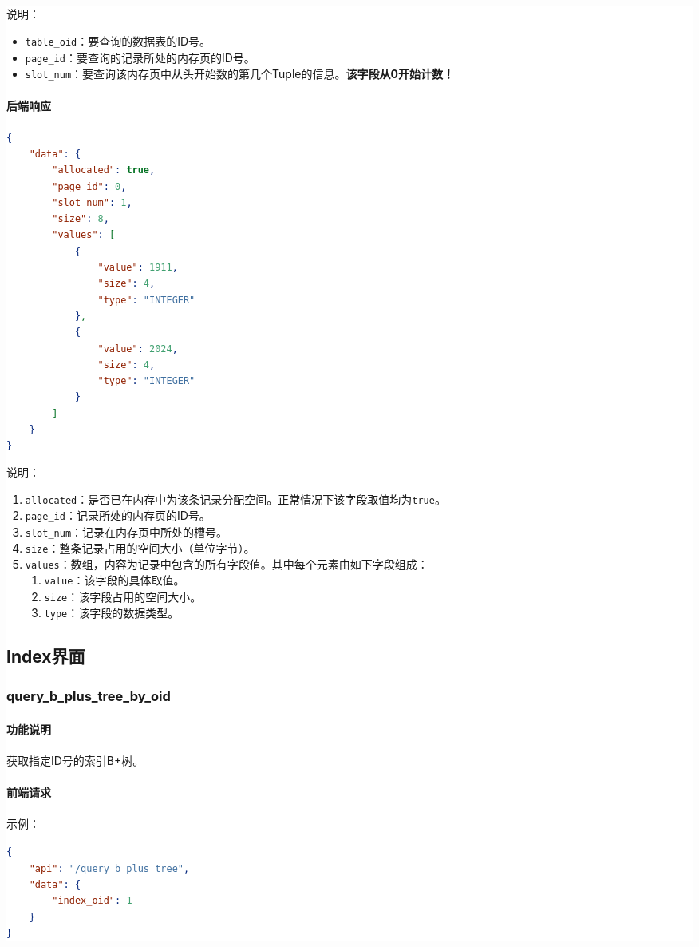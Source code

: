 说明：
- `table_oid`：要查询的数据表的ID号。
- `page_id`：要查询的记录所处的内存页的ID号。
- `slot_num`：要查询该内存页中从头开始数的第几个Tuple的信息。**该字段从0开始计数！**

#### 后端响应

```JSON
{
    "data": {
        "allocated": true,
        "page_id": 0,
        "slot_num": 1,
        "size": 8,
        "values": [
            {
                "value": 1911,
                "size": 4,
                "type": "INTEGER"
            },
            {
                "value": 2024,
                "size": 4,
                "type": "INTEGER"
            }
        ]
    }
}
```

说明：
1. `allocated`：是否已在内存中为该条记录分配空间。正常情况下该字段取值均为`true`。
1. `page_id`：记录所处的内存页的ID号。
1. `slot_num`：记录在内存页中所处的槽号。
1. `size`：整条记录占用的空间大小（单位字节）。
1. `values`：数组，内容为记录中包含的所有字段值。其中每个元素由如下字段组成：
    1. `value`：该字段的具体取值。
    1. `size`：该字段占用的空间大小。
    1. `type`：该字段的数据类型。

## Index界面

### query_b_plus_tree_by_oid

#### 功能说明

获取指定ID号的索引B+树。

#### 前端请求

示例：

```JSON
{
    "api": "/query_b_plus_tree",
    "data": {
        "index_oid": 1
    }
}
```
